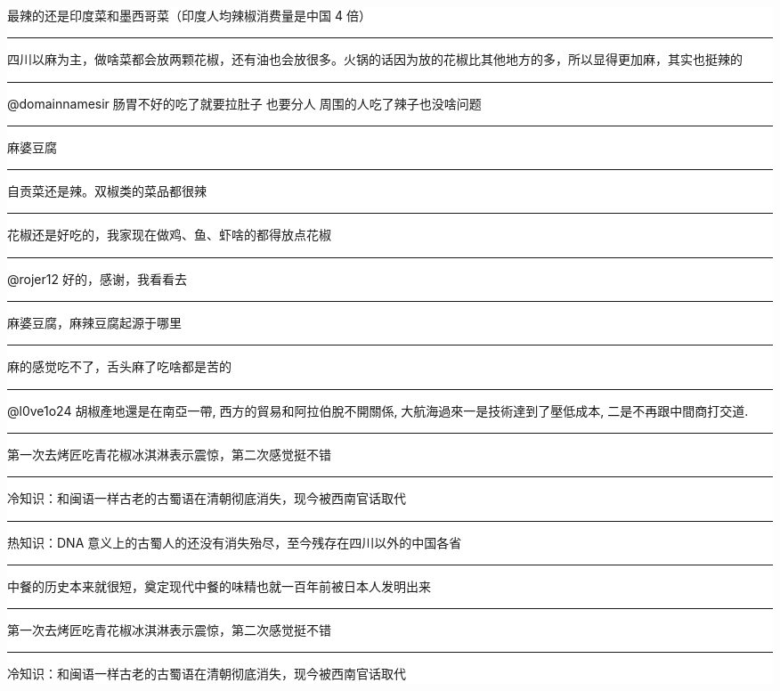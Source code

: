最辣的还是印度菜和墨西哥菜（印度人均辣椒消费量是中国 4 倍）

---------------------------------------------------

四川以麻为主，做啥菜都会放两颗花椒，还有油也会放很多。火锅的话因为放的花椒比其他地方的多，所以显得更加麻，其实也挺辣的

---------------------------------------------------

@domainnamesir 肠胃不好的吃了就要拉肚子 也要分人 周围的人吃了辣子也没啥问题

---------------------------------------------------

麻婆豆腐

---------------------------------------------------

自贡菜还是辣。双椒类的菜品都很辣

---------------------------------------------------

花椒还是好吃的，我家现在做鸡、鱼、虾啥的都得放点花椒

---------------------------------------------------

@rojer12 好的，感谢，我看看去

---------------------------------------------------

麻婆豆腐，麻辣豆腐起源于哪里

---------------------------------------------------

麻的感觉吃不了，舌头麻了吃啥都是苦的

---------------------------------------------------

@l0ve1o24 胡椒產地還是在南亞一帶, 西方的貿易和阿拉伯脫不開關係, 大航海過來一是技術達到了壓低成本, 二是不再跟中間商打交道.

---------------------------------------------------

第一次去烤匠吃青花椒冰淇淋表示震惊，第二次感觉挺不错

---------------------------------------------------

冷知识：和闽语一样古老的古蜀语在清朝彻底消失，现今被西南官话取代

---------------------------------------------------

热知识：DNA 意义上的古蜀人的还没有消失殆尽，至今残存在四川以外的中国各省

---------------------------------------------------

中餐的历史本来就很短，奠定现代中餐的味精也就一百年前被日本人发明出来

---------------------------------------------------

第一次去烤匠吃青花椒冰淇淋表示震惊，第二次感觉挺不错

---------------------------------------------------

冷知识：和闽语一样古老的古蜀语在清朝彻底消失，现今被西南官话取代
